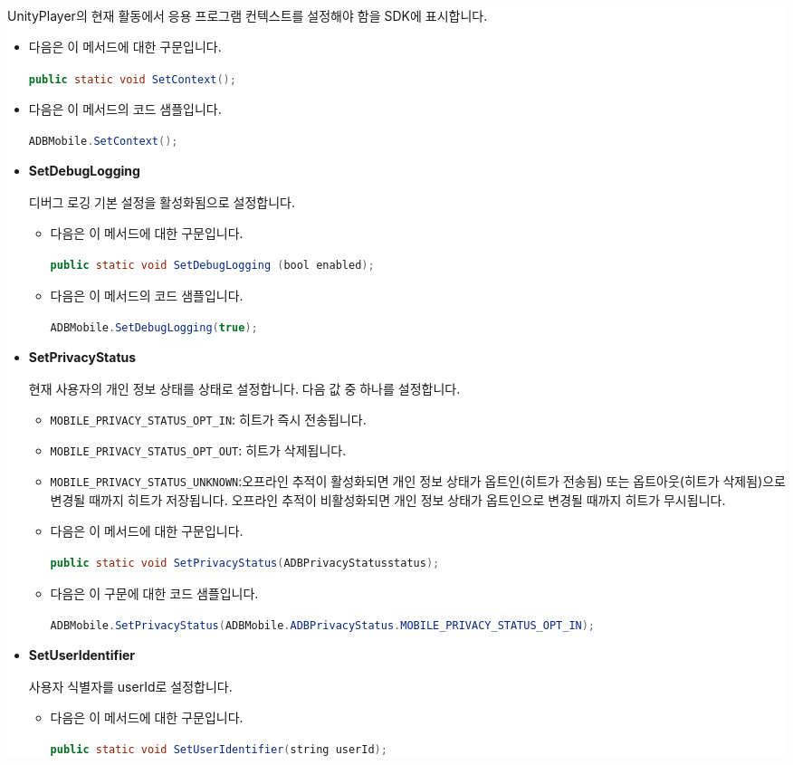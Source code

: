    UnityPlayer의 현재 활동에서 응용 프로그램 컨텍스트를 설정해야 함을 SDK에 표시합니다.

   * 다음은 이 메서드에 대한 구문입니다.

      ```java
      public static void SetContext();
      ```

   * 다음은 이 메서드의 코드 샘플입니다.

      ```java
      ADBMobile.SetContext();
      ```

* **SetDebugLogging**

   디버그 로깅 기본 설정을 활성화됨으로 설정합니다.

   * 다음은 이 메서드에 대한 구문입니다.

      ```java
      public static void SetDebugLogging (bool enabled);
      ```

   * 다음은 이 메서드의 코드 샘플입니다.

      ```java
      ADBMobile.SetDebugLogging(true);
      ```

* **SetPrivacyStatus**

   현재 사용자의 개인 정보 상태를 상태로 설정합니다. 다음 값 중 하나를 설정합니다.

   * `MOBILE_PRIVACY_STATUS_OPT_IN`: 히트가 즉시 전송됩니다.
   * `MOBILE_PRIVACY_STATUS_OPT_OUT`: 히트가 삭제됩니다.
   * `MOBILE_PRIVACY_STATUS_UNKNOWN`:오프라인 추적이 활성화되면 개인 정보 상태가 옵트인(히트가 전송됨) 또는 옵트아웃(히트가 삭제됨)으로 변경될 때까지 히트가 저장됩니다. 오프라인 추적이 비활성화되면 개인 정보 상태가 옵트인으로 변경될 때까지 히트가 무시됩니다.

   * 다음은 이 메서드에 대한 구문입니다.

      ```java
      public static void SetPrivacyStatus(ADBPrivacyStatusstatus);
      ```

   * 다음은 이 구문에 대한 코드 샘플입니다.

      ```java
      ADBMobile.SetPrivacyStatus(ADBMobile.ADBPrivacyStatus.MOBILE_PRIVACY_STATUS_OPT_IN);
      ```

* **SetUserIdentifier**

   사용자 식별자를 userId로 설정합니다.

   * 다음은 이 메서드에 대한 구문입니다.

      ```java
      public static void SetUserIdentifier(string userId);
      ```
